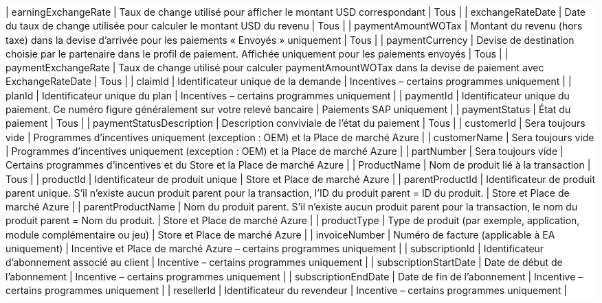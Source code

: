 | earningExchangeRate            | Taux de change utilisé pour afficher le montant USD correspondant                                                                                  | Tous                                                            |
| exchangeRateDate               | Date du taux de change utilisée pour calculer le montant USD du revenu                                                                                   | Tous                                                            |
| paymentAmountWOTax             | Montant du revenu (hors taxe) dans la devise d’arrivée pour les paiements « Envoyés » uniquement                                                                 | Tous                                                            |
| paymentCurrency                | Devise de destination choisie par le partenaire dans le profil de paiement. Affichée uniquement pour les paiements envoyés                                                   | Tous                                                            |
| paymentExchangeRate            | Taux de change utilisé pour calculer paymentAmountWOTax dans la devise de paiement avec ExchangeRateDate                                            | Tous                                                            |
| claimId                        | Identificateur unique de la demande                                                                                                              | Incentives – certains programmes uniquement                                |
| planId                         | Identificateur unique du plan                                                                                                               | Incentives – certains programmes uniquement                                |
| paymentId                      | Identificateur unique du paiement. Ce numéro figure généralement sur votre relevé bancaire                                                 | Paiements SAP uniquement                                              |
| paymentStatus                  | État du paiement                                                                                                                           | Tous                                                            |
| paymentStatusDescription       | Description conviviale de l’état du paiement                                                                                                   | Tous                                                            |
| customerId                     | Sera toujours vide                                                                                                                     | Programmes d’incentives uniquement (exception : OEM) et la Place de marché Azure |
| customerName                   | Sera toujours vide                                                                                                                     | Programmes d’incentives uniquement (exception : OEM) et la Place de marché Azure |
| partNumber                     | Sera toujours vide                                                                                                                     | Certains programmes d’incentives et du Store et la Place de marché Azure        |
| ProductName                    | Nom de produit lié à la transaction                                                                                                       | Tous                                                            |
| productId                      | Identificateur de produit unique                                                                                                                | Store et Place de marché Azure                                    |
| parentProductId                | Identificateur de produit parent unique. S’il n’existe aucun produit parent pour la transaction, l’ID du produit parent = ID du produit. | Store et Place de marché Azure                                    |
| parentProductName              | Nom du produit parent. S’il n’existe aucun produit parent pour la transaction, le nom du produit parent = Nom du produit.   | Store et Place de marché Azure                                    |
| productType                    | Type de produit (par exemple, application, module complémentaire ou jeu)                                                                                        | Store et Place de marché Azure                                    |
| invoiceNumber                  | Numéro de facture (applicable à EA uniquement)                                                                                                  | Incentive et Place de marché Azure – certains programmes uniquement           |
| subscriptionId                 | Identificateur d’abonnement associé au client                                                                                         | Incentive – certains programmes uniquement                                 |
| subscriptionStartDate          | Date de début de l’abonnement                                                                                                                  | Incentive – certains programmes uniquement                                 |
| subscriptionEndDate            | Date de fin de l’abonnement                                                                                                                    | Incentive – certains programmes uniquement                                 |
| resellerId                     | Identificateur du revendeur                                                                                                                      | Incentive – certains programmes uniquement                                 |